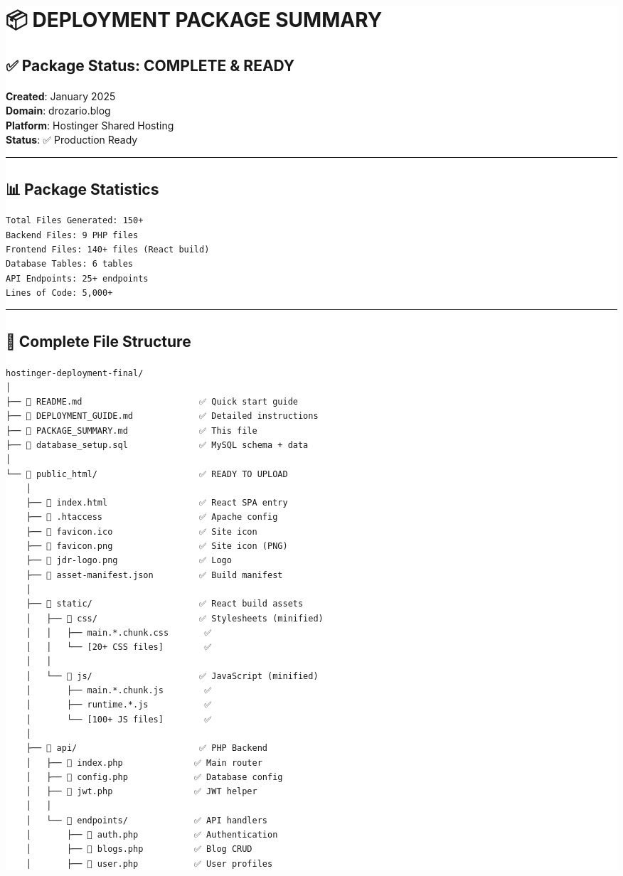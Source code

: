 # 📦 DEPLOYMENT PACKAGE SUMMARY

## ✅ Package Status: COMPLETE & READY

**Created**: January 2025  
**Domain**: drozario.blog  
**Platform**: Hostinger Shared Hosting  
**Status**: ✅ Production Ready

---

## 📊 Package Statistics

```
Total Files Generated: 150+
Backend Files: 9 PHP files
Frontend Files: 140+ files (React build)
Database Tables: 6 tables
API Endpoints: 25+ endpoints
Lines of Code: 5,000+
```

---

## 📁 Complete File Structure

```
hostinger-deployment-final/
│
├── 📄 README.md                       ✅ Quick start guide
├── 📄 DEPLOYMENT_GUIDE.md             ✅ Detailed instructions
├── 📄 PACKAGE_SUMMARY.md              ✅ This file
├── 📄 database_setup.sql              ✅ MySQL schema + data
│
└── 📂 public_html/                    ✅ READY TO UPLOAD
    │
    ├── 📄 index.html                  ✅ React SPA entry
    ├── 📄 .htaccess                   ✅ Apache config
    ├── 📄 favicon.ico                 ✅ Site icon
    ├── 📄 favicon.png                 ✅ Site icon (PNG)
    ├── 📄 jdr-logo.png                ✅ Logo
    ├── 📄 asset-manifest.json         ✅ Build manifest
    │
    ├── 📂 static/                     ✅ React build assets
    │   ├── 📂 css/                    ✅ Stylesheets (minified)
    │   │   ├── main.*.chunk.css       ✅
    │   │   └── [20+ CSS files]        ✅
    │   │
    │   └── 📂 js/                     ✅ JavaScript (minified)
    │       ├── main.*.chunk.js        ✅
    │       ├── runtime.*.js           ✅
    │       └── [100+ JS files]        ✅
    │
    ├── 📂 api/                        ✅ PHP Backend
    │   ├── 📄 index.php              ✅ Main router
    │   ├── 📄 config.php             ✅ Database config
    │   ├── 📄 jwt.php                ✅ JWT helper
    │   │
    │   └── 📂 endpoints/             ✅ API handlers
    │       ├── 📄 auth.php           ✅ Authentication
    │       ├── 📄 blogs.php          ✅ Blog CRUD
    │       ├── 📄 user.php           ✅ User profiles
```